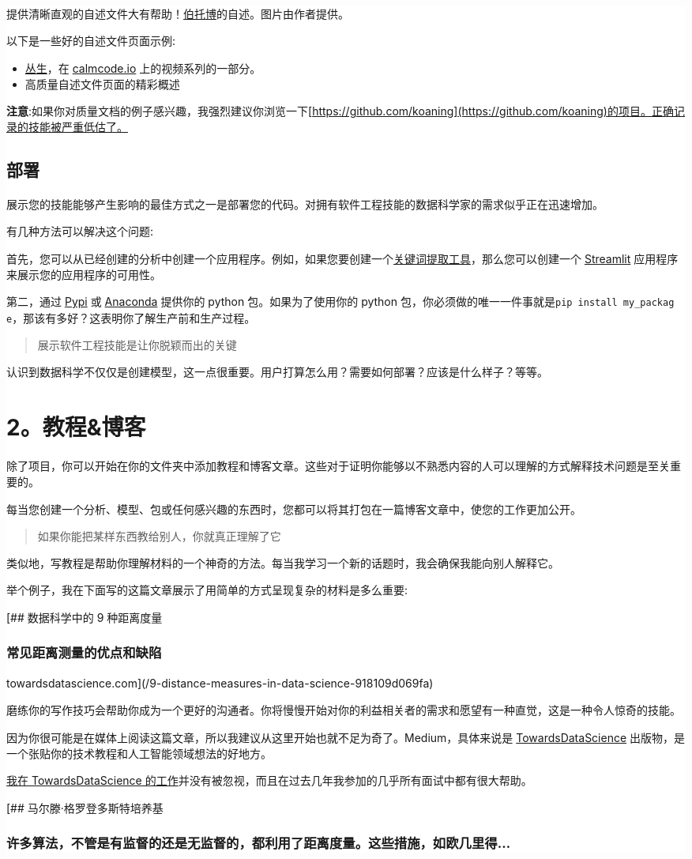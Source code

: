提供清晰直观的自述文件大有帮助！[伯托博](https://github.com/MaartenGr/BERTopic)的自述。图片由作者提供。

以下是一些好的自述文件页面示例:

*   [丛生](https://github.com/koaning/clumper/)，在 [calmcode.io](https://calmcode.io/) 上的视频系列的一部分。
*   高质量自述文件页面的精彩概述

**注意**:如果你对质量文档的例子感兴趣，我强烈建议你浏览一下[https://github.com/koaning](https://github.com/koaning)的项目。正确记录的技能被严重低估了。

## **部署**

展示您的技能能够产生影响的最佳方式之一是部署您的代码。对拥有软件工程技能的数据科学家的需求似乎正在迅速增加。

有几种方法可以解决这个问题:

首先，您可以从已经创建的分析中创建一个应用程序。例如，如果您要创建一个[关键词提取工具](https://share.streamlit.io/charlywargnier/bert-keyword-extractor/main/app.py)，那么您可以创建一个 [Streamlit](https://docs.streamlit.io/en/stable/) 应用程序来展示您的应用程序的可用性。

第二，通过 [Pypi](https://packaging.python.org/tutorials/packaging-projects/) 或 [Anaconda](https://conda-forge.org/docs/maintainer/adding_pkgs.html) 提供你的 python 包。如果为了使用你的 python 包，你必须做的唯一一件事就是`pip install my_package`，那该有多好？这表明你了解生产前和生产过程。

> 展示软件工程技能是让你脱颖而出的关键

认识到数据科学不仅仅是创建模型，这一点很重要。用户打算怎么用？需要如何部署？应该是什么样子？等等。

# **2。教程&博客**

除了项目，你可以开始在你的文件夹中添加教程和博客文章。这些对于证明你能够以不熟悉内容的人可以理解的方式解释技术问题是至关重要的。

每当您创建一个分析、模型、包或任何感兴趣的东西时，您都可以将其打包在一篇博客文章中，使您的工作更加公开。

> 如果你能把某样东西教给别人，你就真正理解了它

类似地，写教程是帮助你理解材料的一个神奇的方法。每当我学习一个新的话题时，我会确保我能向别人解释它。

举个例子，我在下面写的这篇文章展示了用简单的方式呈现复杂的材料是多么重要:

[](/9-distance-measures-in-data-science-918109d069fa) [## 数据科学中的 9 种距离度量

### 常见距离测量的优点和缺陷

towardsdatascience.com](/9-distance-measures-in-data-science-918109d069fa) 

磨练你的写作技巧会帮助你成为一个更好的沟通者。你将慢慢开始对你的利益相关者的需求和愿望有一种直觉，这是一种令人惊奇的技能。

因为你很可能是在媒体上阅读这篇文章，所以我建议从这里开始也就不足为奇了。Medium，具体来说是 [TowardsDataScience](https://towardsdatascience.com/) 出版物，是一个张贴你的技术教程和人工智能领域想法的好地方。

[我在 TowardsDataScience 的工作](https://medium.com/@maartengrootendorst)并没有被忽视，而且在过去几年我参加的几乎所有面试中都有很大帮助。

[](https://medium.com/@maartengrootendorst) [## 马尔滕·格罗登多斯特培养基

### 许多算法，不管是有监督的还是无监督的，都利用了距离度量。这些措施，如欧几里得…
